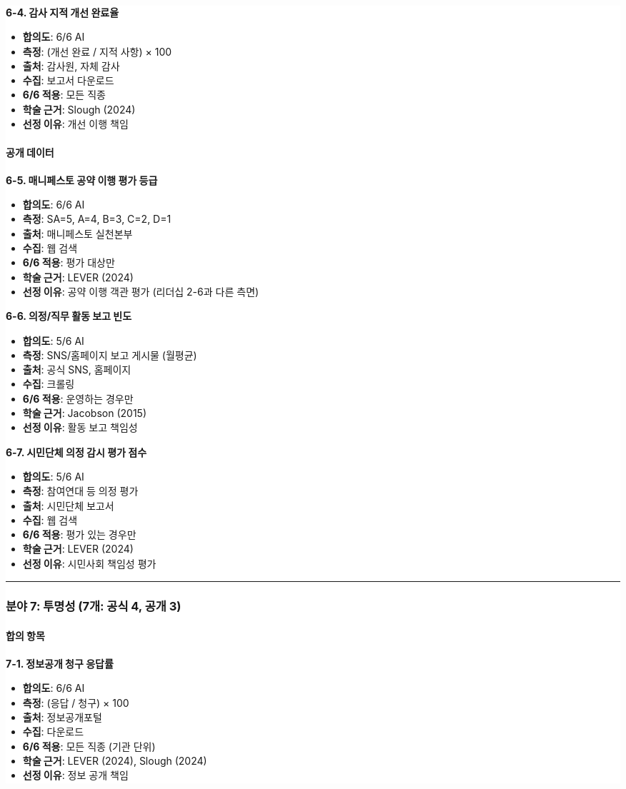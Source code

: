 **6-4. 감사 지적 개선 완료율**
- **합의도**: 6/6 AI
- **측정**: (개선 완료 / 지적 사항) × 100
- **출처**: 감사원, 자체 감사
- **수집**: 보고서 다운로드
- **6/6 적용**: 모든 직종
- **학술 근거**: Slough (2024)
- **선정 이유**: 개선 이행 책임

#### 공개 데이터

**6-5. 매니페스토 공약 이행 평가 등급**
- **합의도**: 6/6 AI
- **측정**: SA=5, A=4, B=3, C=2, D=1
- **출처**: 매니페스토 실천본부
- **수집**: 웹 검색
- **6/6 적용**: 평가 대상만
- **학술 근거**: LEVER (2024)
- **선정 이유**: 공약 이행 객관 평가 (리더십 2-6과 다른 측면)

**6-6. 의정/직무 활동 보고 빈도**
- **합의도**: 5/6 AI
- **측정**: SNS/홈페이지 보고 게시물 (월평균)
- **출처**: 공식 SNS, 홈페이지
- **수집**: 크롤링
- **6/6 적용**: 운영하는 경우만
- **학술 근거**: Jacobson (2015)
- **선정 이유**: 활동 보고 책임성

**6-7. 시민단체 의정 감시 평가 점수**
- **합의도**: 5/6 AI
- **측정**: 참여연대 등 의정 평가
- **출처**: 시민단체 보고서
- **수집**: 웹 검색
- **6/6 적용**: 평가 있는 경우만
- **학술 근거**: LEVER (2024)
- **선정 이유**: 시민사회 책임성 평가

---

### 분야 7: 투명성 (7개: 공식 4, 공개 3)

#### 합의 항목

**7-1. 정보공개 청구 응답률**
- **합의도**: 6/6 AI
- **측정**: (응답 / 청구) × 100
- **출처**: 정보공개포털
- **수집**: 다운로드
- **6/6 적용**: 모든 직종 (기관 단위)
- **학술 근거**: LEVER (2024), Slough (2024)
- **선정 이유**: 정보 공개 책임
